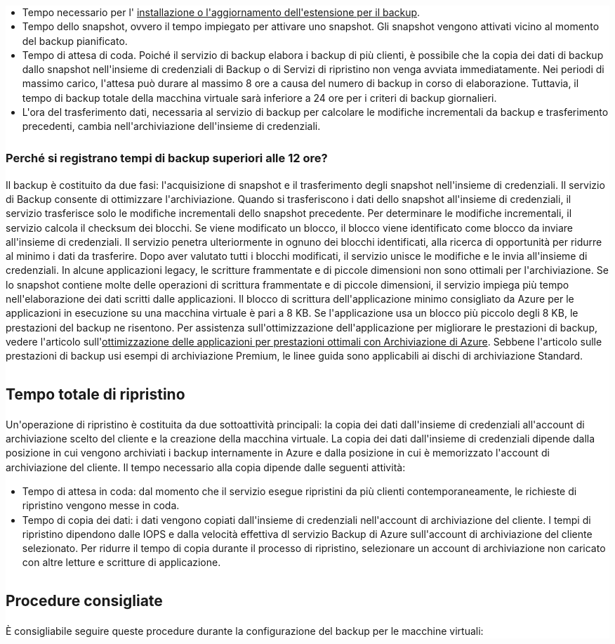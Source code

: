 * Tempo necessario per l' [installazione o l'aggiornamento dell'estensione per il backup](backup-azure-vms.md).
* Tempo dello snapshot, ovvero il tempo impiegato per attivare uno snapshot. Gli snapshot vengono attivati vicino al momento del backup pianificato.
* Tempo di attesa di coda. Poiché il servizio di backup elabora i backup di più clienti, è possibile che la copia dei dati di backup dallo snapshot nell'insieme di credenziali di Backup o di Servizi di ripristino non venga avviata immediatamente. Nei periodi di massimo carico, l'attesa può durare al massimo 8 ore a causa del numero di backup in corso di elaborazione. Tuttavia, il tempo di backup totale della macchina virtuale sarà inferiore a 24 ore per i criteri di backup giornalieri.
* L'ora del trasferimento dati, necessaria al servizio di backup per calcolare le modifiche incrementali da backup e trasferimento precedenti, cambia nell'archiviazione dell'insieme di credenziali.

### <a name="why-am-i-observing-longer12-hours-backup-time"></a>Perché si registrano tempi di backup superiori alle 12 ore?
Il backup è costituito da due fasi: l'acquisizione di snapshot e il trasferimento degli snapshot nell'insieme di credenziali. Il servizio di Backup consente di ottimizzare l'archiviazione. Quando si trasferiscono i dati dello snapshot all'insieme di credenziali, il servizio trasferisce solo le modifiche incrementali dello snapshot precedente.  Per determinare le modifiche incrementali, il servizio calcola il checksum dei blocchi. Se viene modificato un blocco, il blocco viene identificato come blocco da inviare all'insieme di credenziali. Il servizio penetra ulteriormente in ognuno dei blocchi identificati, alla ricerca di opportunità per ridurre al minimo i dati da trasferire. Dopo aver valutato tutti i blocchi modificati, il servizio unisce le modifiche e le invia all'insieme di credenziali. In alcune applicazioni legacy, le scritture frammentate e di piccole dimensioni non sono ottimali per l'archiviazione. Se lo snapshot contiene molte delle operazioni di scrittura frammentate e di piccole dimensioni, il servizio impiega più tempo nell'elaborazione dei dati scritti dalle applicazioni. Il blocco di scrittura dell'applicazione minimo consigliato da Azure per le applicazioni in esecuzione su una macchina virtuale è pari a 8 KB. Se l'applicazione usa un blocco più piccolo degli 8 KB, le prestazioni del backup ne risentono. Per assistenza sull'ottimizzazione dell'applicazione per migliorare le prestazioni di backup, vedere l'articolo sull'[ottimizzazione delle applicazioni per prestazioni ottimali con Archiviazione di Azure](../storage/common/storage-premium-storage-performance.md). Sebbene l'articolo sulle prestazioni di backup usi esempi di archiviazione Premium, le linee guida sono applicabili ai dischi di archiviazione Standard.

## <a name="total-restore-time"></a>Tempo totale di ripristino
Un'operazione di ripristino è costituita da due sottoattività principali: la copia dei dati dall'insieme di credenziali all'account di archiviazione scelto del cliente e la creazione della macchina virtuale. La copia dei dati dall'insieme di credenziali dipende dalla posizione in cui vengono archiviati i backup internamente in Azure e dalla posizione in cui è memorizzato l'account di archiviazione del cliente. Il tempo necessario alla copia dipende dalle seguenti attività:
* Tempo di attesa in coda: dal momento che il servizio esegue ripristini da più clienti contemporaneamente, le richieste di ripristino vengono messe in coda.
* Tempo di copia dei dati: i dati vengono copiati dall'insieme di credenziali nell'account di archiviazione del cliente. I tempi di ripristino dipendono dalle IOPS e dalla velocità effettiva dl servizio Backup di Azure sull'account di archiviazione del cliente selezionato. Per ridurre il tempo di copia durante il processo di ripristino, selezionare un account di archiviazione non caricato con altre letture e scritture di applicazione.

## <a name="best-practices"></a>Procedure consigliate
È consigliabile seguire queste procedure durante la configurazione del backup per le macchine virtuali:
